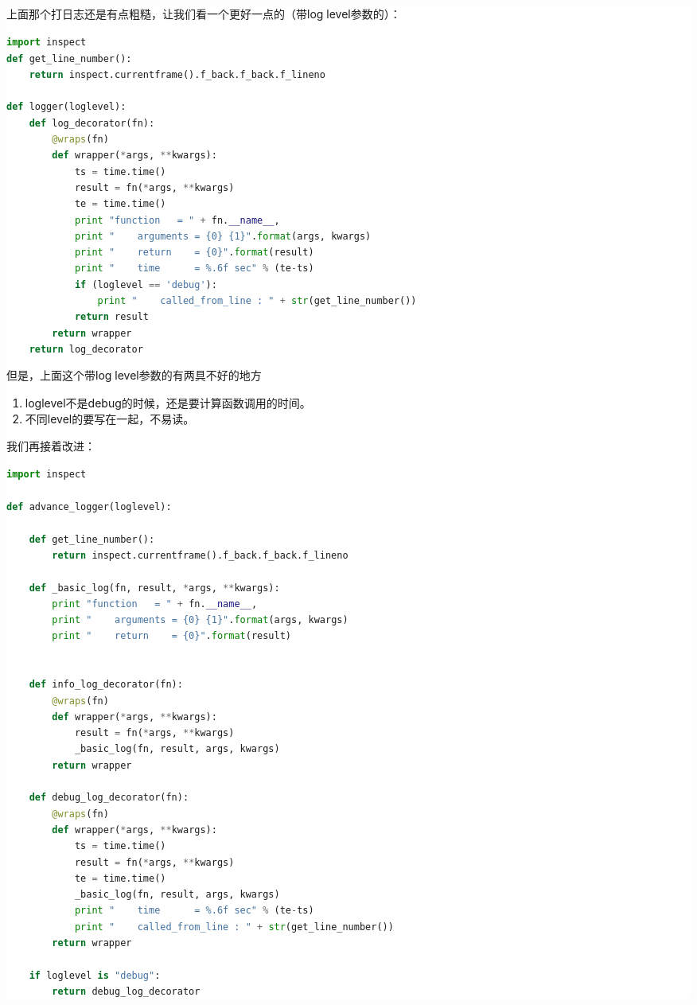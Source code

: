 上面那个打日志还是有点粗糙，让我们看一个更好一点的（带log level参数的）：


```python
import inspect
def get_line_number():
    return inspect.currentframe().f_back.f_back.f_lineno

def logger(loglevel):
    def log_decorator(fn):
        @wraps(fn)
        def wrapper(*args, **kwargs):
            ts = time.time()
            result = fn(*args, **kwargs)
            te = time.time()
            print "function   = " + fn.__name__,
            print "    arguments = {0} {1}".format(args, kwargs)
            print "    return    = {0}".format(result)
            print "    time      = %.6f sec" % (te-ts)
            if (loglevel == 'debug'):
                print "    called_from_line : " + str(get_line_number())
            return result
        return wrapper
    return log_decorator
```
但是，上面这个带log level参数的有两具不好的地方

1. loglevel不是debug的时候，还是要计算函数调用的时间。
2. 不同level的要写在一起，不易读。

我们再接着改进：

```python
import inspect

def advance_logger(loglevel):

    def get_line_number():
        return inspect.currentframe().f_back.f_back.f_lineno

    def _basic_log(fn, result, *args, **kwargs):
        print "function   = " + fn.__name__,
        print "    arguments = {0} {1}".format(args, kwargs)
        print "    return    = {0}".format(result)


    def info_log_decorator(fn):
        @wraps(fn)
        def wrapper(*args, **kwargs):
            result = fn(*args, **kwargs)
            _basic_log(fn, result, args, kwargs)
        return wrapper

    def debug_log_decorator(fn):
        @wraps(fn)
        def wrapper(*args, **kwargs):
            ts = time.time()
            result = fn(*args, **kwargs)
            te = time.time()
            _basic_log(fn, result, args, kwargs)
            print "    time      = %.6f sec" % (te-ts)
            print "    called_from_line : " + str(get_line_number())
        return wrapper

    if loglevel is "debug":
        return debug_log_decorator
```